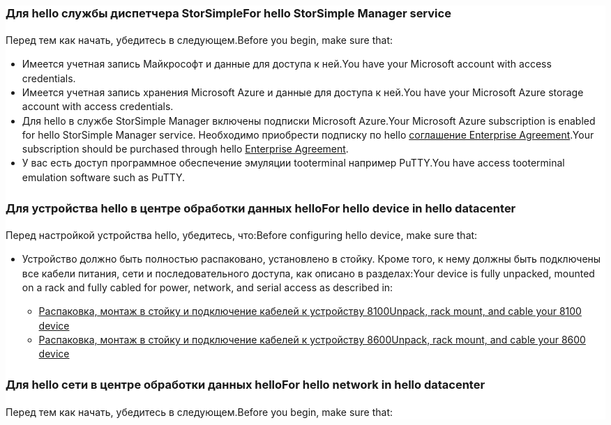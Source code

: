 ### <a name="for-hello-storsimple-manager-service"></a><span data-ttu-id="3afe3-169">Для hello службы диспетчера StorSimple</span><span class="sxs-lookup"><span data-stu-id="3afe3-169">For hello StorSimple Manager service</span></span>
<span data-ttu-id="3afe3-170">Перед тем как начать, убедитесь в следующем.</span><span class="sxs-lookup"><span data-stu-id="3afe3-170">Before you begin, make sure that:</span></span>

* <span data-ttu-id="3afe3-171">Имеется учетная запись Майкрософт и данные для доступа к ней.</span><span class="sxs-lookup"><span data-stu-id="3afe3-171">You have your Microsoft account with access credentials.</span></span>
* <span data-ttu-id="3afe3-172">Имеется учетная запись хранения Microsoft Azure и данные для доступа к ней.</span><span class="sxs-lookup"><span data-stu-id="3afe3-172">You have your Microsoft Azure storage account with access credentials.</span></span>
* <span data-ttu-id="3afe3-173">Для hello в службе StorSimple Manager включены подписки Microsoft Azure.</span><span class="sxs-lookup"><span data-stu-id="3afe3-173">Your Microsoft Azure subscription is enabled for hello StorSimple Manager service.</span></span> <span data-ttu-id="3afe3-174">Необходимо приобрести подписку по hello [соглашение Enterprise Agreement](https://azure.microsoft.com/pricing/enterprise-agreement/).</span><span class="sxs-lookup"><span data-stu-id="3afe3-174">Your subscription should be purchased through hello [Enterprise Agreement](https://azure.microsoft.com/pricing/enterprise-agreement/).</span></span>
* <span data-ttu-id="3afe3-175">У вас есть доступ программное обеспечение эмуляции tooterminal например PuTTY.</span><span class="sxs-lookup"><span data-stu-id="3afe3-175">You have access tooterminal emulation software such as PuTTY.</span></span>

### <a name="for-hello-device-in-hello-datacenter"></a><span data-ttu-id="3afe3-176">Для устройства hello в центре обработки данных hello</span><span class="sxs-lookup"><span data-stu-id="3afe3-176">For hello device in hello datacenter</span></span>
<span data-ttu-id="3afe3-177">Перед настройкой устройства hello, убедитесь, что:</span><span class="sxs-lookup"><span data-stu-id="3afe3-177">Before configuring hello device, make sure that:</span></span>

* <span data-ttu-id="3afe3-178">Устройство должно быть полностью распаковано, установлено в стойку. Кроме того, к нему должны быть подключены все кабели питания, сети и последовательного доступа, как описано в разделах:</span><span class="sxs-lookup"><span data-stu-id="3afe3-178">Your device is fully unpacked, mounted on a rack and fully cabled for power, network, and serial access as described in:</span></span>
  
  * [<span data-ttu-id="3afe3-179">Распаковка, монтаж в стойку и подключение кабелей к устройству 8100</span><span class="sxs-lookup"><span data-stu-id="3afe3-179">Unpack, rack mount, and cable your 8100 device</span></span>](storsimple-8100-hardware-installation.md)
  * [<span data-ttu-id="3afe3-180">Распаковка, монтаж в стойку и подключение кабелей к устройству 8600</span><span class="sxs-lookup"><span data-stu-id="3afe3-180">Unpack, rack mount, and cable your 8600 device</span></span>](storsimple-8600-hardware-installation.md)

### <a name="for-hello-network-in-hello-datacenter"></a><span data-ttu-id="3afe3-181">Для hello сети в центре обработки данных hello</span><span class="sxs-lookup"><span data-stu-id="3afe3-181">For hello network in hello datacenter</span></span>
<span data-ttu-id="3afe3-182">Перед тем как начать, убедитесь в следующем.</span><span class="sxs-lookup"><span data-stu-id="3afe3-182">Before you begin, make sure that:</span></span>
